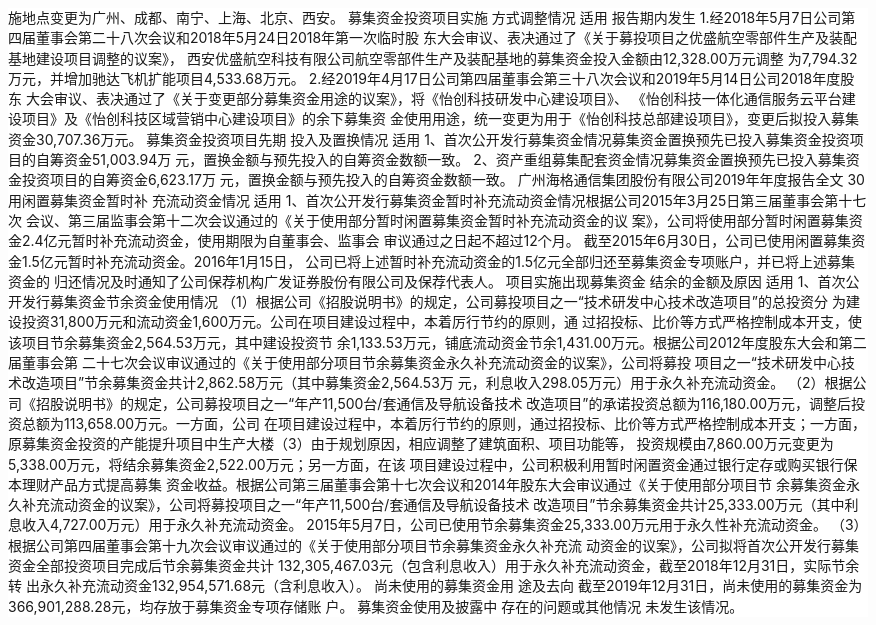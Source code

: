 施地点变更为广州、成都、南宁、上海、北京、西安。
募集资金投资项目实施
方式调整情况
适用
报告期内发生
1.经2018年5月7日公司第四届董事会第二十八次会议和2018年5月24日2018年第一次临时股
东大会审议、表决通过了《关于募投项目之优盛航空零部件生产及装配基地建设项目调整的议案》，
西安优盛航空科技有限公司航空零部件生产及装配基地的募集资金投入金额由12,328.00万元调整
为7,794.32万元，并增加驰达飞机扩能项目4,533.68万元。
2.经2019年4月17日公司第四届董事会第三十八次会议和2019年5月14日公司2018年度股东
大会审议、表决通过了《关于变更部分募集资金用途的议案》，将《怡创科技研发中心建设项目》、
《怡创科技一体化通信服务云平台建设项目》及《怡创科技区域营销中心建设项目》的余下募集资
金使用用途，统一变更为用于《怡创科技总部建设项目》，变更后拟投入募集资金30,707.36万元。
募集资金投资项目先期
投入及置换情况
适用
1、首次公开发行募集资金情况募集资金置换预先已投入募集资金投资项目的自筹资金51,003.94万
元，置换金额与预先投入的自筹资金数额一致。
2、资产重组募集配套资金情况募集资金置换预先已投入募集资金投资项目的自筹资金6,623.17万
元，置换金额与预先投入的自筹资金数额一致。
广州海格通信集团股份有限公司2019年年度报告全文
30
用闲置募集资金暂时补
充流动资金情况
适用
1、首次公开发行募集资金暂时补充流动资金情况根据公司2015年3月25日第三届董事会第十七次
会议、第三届监事会第十二次会议通过的《关于使用部分暂时闲置募集资金暂时补充流动资金的议
案》，公司将使用部分暂时闲置募集资金2.4亿元暂时补充流动资金，使用期限为自董事会、监事会
审议通过之日起不超过12个月。
截至2015年6月30日，公司已使用闲置募集资金1.5亿元暂时补充流动资金。2016年1月15日，
公司已将上述暂时补充流动资金的1.5亿元全部归还至募集资金专项账户，并已将上述募集资金的
归还情况及时通知了公司保荐机构广发证券股份有限公司及保荐代表人。
项目实施出现募集资金
结余的金额及原因
适用
1、首次公开发行募集资金节余资金使用情况
（1）根据公司《招股说明书》的规定，公司募投项目之一“技术研发中心技术改造项目”的总投资分
为建设投资31,800万元和流动资金1,600万元。公司在项目建设过程中，本着厉行节约的原则，通
过招投标、比价等方式严格控制成本开支，使该项目节余募集资金2,564.53万元，其中建设投资节
余1,133.53万元，铺底流动资金节余1,431.00万元。根据公司2012年度股东大会和第二届董事会第
二十七次会议审议通过的《关于使用部分项目节余募集资金永久补充流动资金的议案》，公司将募投
项目之一“技术研发中心技术改造项目”节余募集资金共计2,862.58万元（其中募集资金2,564.53万
元，利息收入298.05万元）用于永久补充流动资金。
（2）根据公司《招股说明书》的规定，公司募投项目之一“年产11,500台/套通信及导航设备技术
改造项目”的承诺投资总额为116,180.00万元，调整后投资总额为113,658.00万元。一方面，公司
在项目建设过程中，本着厉行节约的原则，通过招投标、比价等方式严格控制成本开支；一方面，
原募集资金投资的产能提升项目中生产大楼（3）由于规划原因，相应调整了建筑面积、项目功能等，
投资规模由7,860.00万元变更为5,338.00万元，将结余募集资金2,522.00万元；另一方面，在该
项目建设过程中，公司积极利用暂时闲置资金通过银行定存或购买银行保本理财产品方式提高募集
资金收益。根据公司第三届董事会第十七次会议和2014年股东大会审议通过《关于使用部分项目节
余募集资金永久补充流动资金的议案》，公司将募投项目之一“年产11,500台/套通信及导航设备技术
改造项目”节余募集资金共计25,333.00万元（其中利息收入4,727.00万元）用于永久补充流动资金。
2015年5月7日，公司已使用节余募集资金25,333.00万元用于永久性补充流动资金。
（3）根据公司第四届董事会第十九次会议审议通过的《关于使用部分项目节余募集资金永久补充流
动资金的议案》，公司拟将首次公开发行募集资金全部投资项目完成后节余募集资金共计
132,305,467.03元（包含利息收入）用于永久补充流动资金，截至2018年12月31日，实际节余转
出永久补充流动资金132,954,571.68元（含利息收入）。
尚未使用的募集资金用
途及去向
截至2019年12月31日，尚未使用的募集资金为366,901,288.28元，均存放于募集资金专项存储账
户。
募集资金使用及披露中
存在的问题或其他情况
未发生该情况。